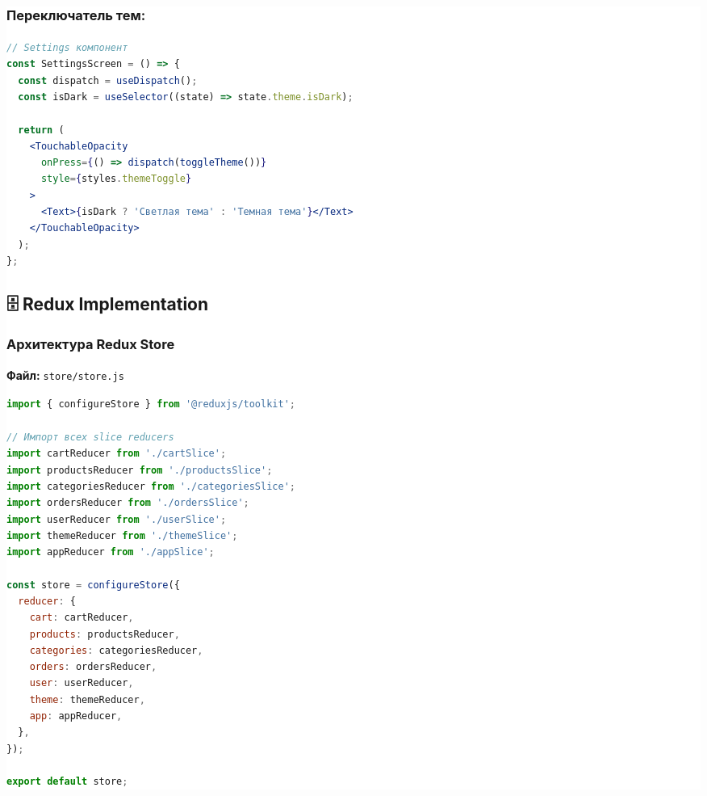 ### Переключатель тем:

```jsx
// Settings компонент
const SettingsScreen = () => {
  const dispatch = useDispatch();
  const isDark = useSelector((state) => state.theme.isDark);

  return (
    <TouchableOpacity
      onPress={() => dispatch(toggleTheme())}
      style={styles.themeToggle}
    >
      <Text>{isDark ? 'Светлая тема' : 'Темная тема'}</Text>
    </TouchableOpacity>
  );
};
```

## 🗄️ Redux Implementation

### Архитектура Redux Store

**Файл:** `store/store.js`

```javascript
import { configureStore } from '@reduxjs/toolkit';

// Импорт всех slice reducers
import cartReducer from './cartSlice';
import productsReducer from './productsSlice';
import categoriesReducer from './categoriesSlice';
import ordersReducer from './ordersSlice';
import userReducer from './userSlice';
import themeReducer from './themeSlice';
import appReducer from './appSlice';

const store = configureStore({
  reducer: {
    cart: cartReducer,
    products: productsReducer,
    categories: categoriesReducer,
    orders: ordersReducer,
    user: userReducer,
    theme: themeReducer,
    app: appReducer,
  },
});

export default store;
```
